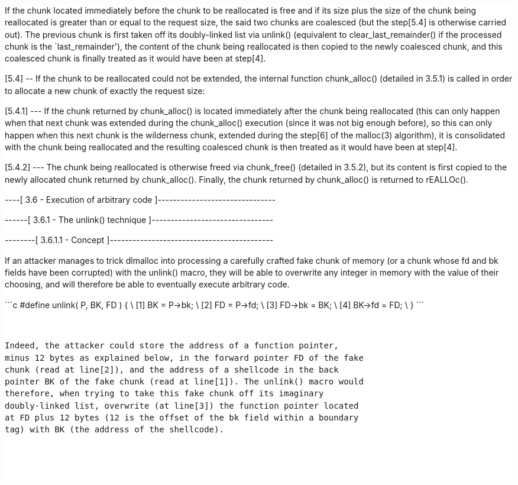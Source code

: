If the chunk located immediately before the chunk to be reallocated
is free and if its size plus the size of the chunk being reallocated
is greater than or equal to the request size, the said two chunks
are coalesced (but the step[5.4] is otherwise carried out). The
previous chunk is first taken off its doubly-linked list via unlink()
(equivalent to clear_last_remainder() if the processed chunk is the
`last_remainder'), the content of the chunk being reallocated is then
copied to the newly coalesced chunk, and this coalesced chunk is finally
treated as it would have been at step[4].

[5.4] -- If the chunk to be reallocated could not be extended, the
internal function chunk_alloc() (detailed in 3.5.1) is called in order
to allocate a new chunk of exactly the request size:

[5.4.1] --- If the chunk returned by chunk_alloc() is located
immediately after the chunk being reallocated (this can only happen
when that next chunk was extended during the chunk_alloc() execution
(since it was not big enough before), so this can only happen when
this next chunk is the wilderness chunk, extended during the step[6]
of the malloc(3) algorithm), it is consolidated with the chunk being
reallocated and the resulting coalesced chunk is then treated as it
would have been at step[4].

[5.4.2] --- The chunk being reallocated is otherwise freed via
chunk_free() (detailed in 3.5.2), but its content is first copied to
the newly allocated chunk returned by chunk_alloc(). Finally, the chunk
returned by chunk_alloc() is returned to rEALLOc().

----[ 3.6 - Execution of arbitrary code ]-------------------------------

------[ 3.6.1 - The unlink() technique ]--------------------------------

--------[ 3.6.1.1 - Concept ]-------------------------------------------

If an attacker manages to trick dlmalloc into processing a carefully
crafted fake chunk of memory (or a chunk whose fd and bk fields have
been corrupted) with the unlink() macro, they will be able to overwrite
any integer in memory with the value of their choosing, and will
therefore be able to eventually execute arbitrary code.

</PRE>
```c
#define unlink( P, BK, FD ) {            \
[1] BK = P->bk;                          \
[2] FD = P->fd;                          \
[3] FD->bk = BK;                         \
[4] BK->fd = FD;                         \
}
```
<PRE>

Indeed, the attacker could store the address of a function pointer,
minus 12 bytes as explained below, in the forward pointer FD of the
fake chunk (read at line[2]), and the address of a shellcode in the
back pointer BK of the fake chunk (read at line[1]). The unlink() macro
would therefore, when trying to take this fake chunk off its imaginary
doubly-linked list, overwrite (at line[3]) the function pointer located
at FD plus 12 bytes (12 is the offset of the bk field within a boundary
tag) with BK (the address of the shellcode).
